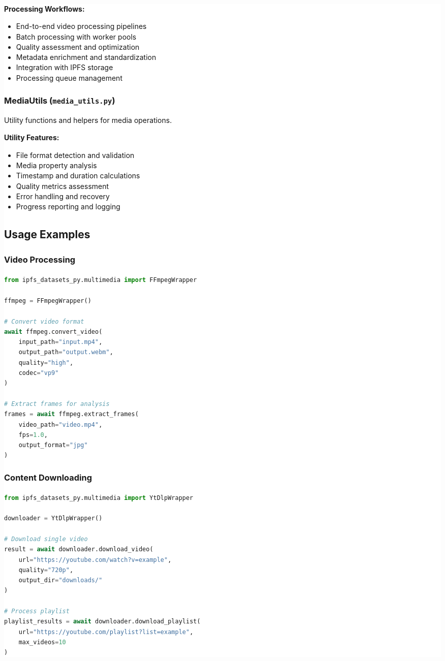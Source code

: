 **Processing Workflows:**
- End-to-end video processing pipelines
- Batch processing with worker pools
- Quality assessment and optimization
- Metadata enrichment and standardization
- Integration with IPFS storage
- Processing queue management

### MediaUtils (`media_utils.py`)
Utility functions and helpers for media operations.

**Utility Features:**
- File format detection and validation
- Media property analysis
- Timestamp and duration calculations
- Quality metrics assessment
- Error handling and recovery
- Progress reporting and logging

## Usage Examples

### Video Processing
```python
from ipfs_datasets_py.multimedia import FFmpegWrapper

ffmpeg = FFmpegWrapper()

# Convert video format
await ffmpeg.convert_video(
    input_path="input.mp4",
    output_path="output.webm",
    quality="high",
    codec="vp9"
)

# Extract frames for analysis
frames = await ffmpeg.extract_frames(
    video_path="video.mp4",
    fps=1.0,
    output_format="jpg"
)
```

### Content Downloading
```python
from ipfs_datasets_py.multimedia import YtDlpWrapper

downloader = YtDlpWrapper()

# Download single video
result = await downloader.download_video(
    url="https://youtube.com/watch?v=example",
    quality="720p",
    output_dir="downloads/"
)

# Process playlist
playlist_results = await downloader.download_playlist(
    url="https://youtube.com/playlist?list=example",
    max_videos=10
)
```
